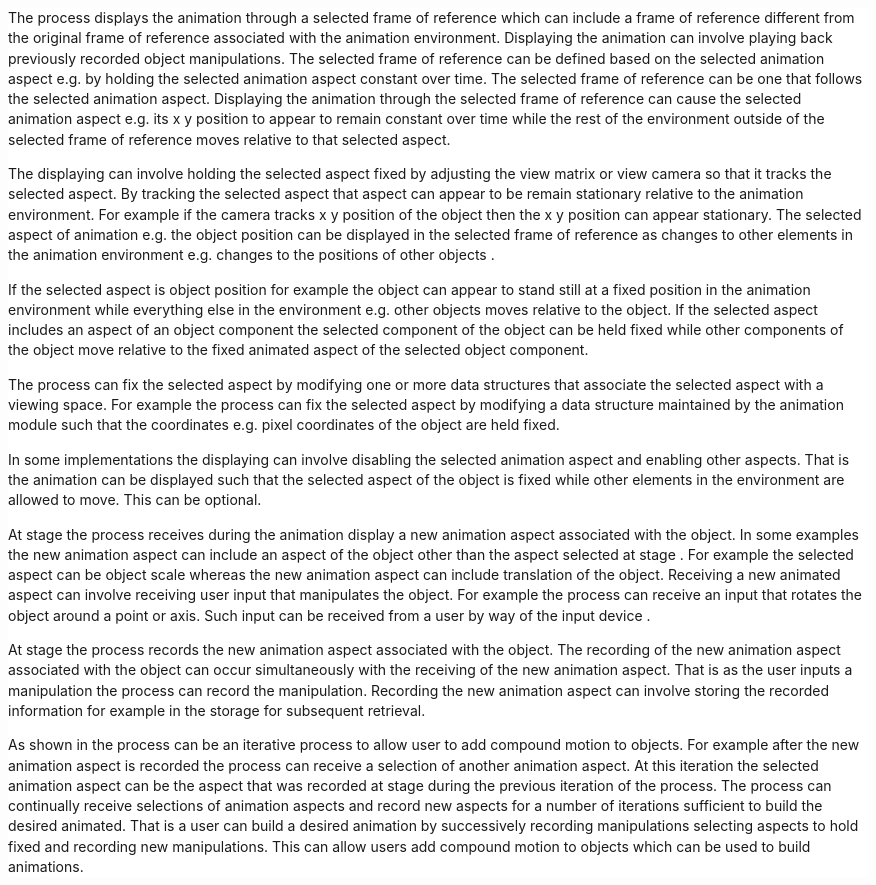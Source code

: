 The process displays the animation through a selected frame of reference which can include a frame of reference different from the original frame of reference associated with the animation environment. Displaying the animation can involve playing back previously recorded object manipulations. The selected frame of reference can be defined based on the selected animation aspect e.g. by holding the selected animation aspect constant over time. The selected frame of reference can be one that follows the selected animation aspect. Displaying the animation through the selected frame of reference can cause the selected animation aspect e.g. its x y position to appear to remain constant over time while the rest of the environment outside of the selected frame of reference moves relative to that selected aspect.

The displaying can involve holding the selected aspect fixed by adjusting the view matrix or view camera so that it tracks the selected aspect. By tracking the selected aspect that aspect can appear to be remain stationary relative to the animation environment. For example if the camera tracks x y position of the object then the x y position can appear stationary. The selected aspect of animation e.g. the object position can be displayed in the selected frame of reference as changes to other elements in the animation environment e.g. changes to the positions of other objects .

If the selected aspect is object position for example the object can appear to stand still at a fixed position in the animation environment while everything else in the environment e.g. other objects moves relative to the object. If the selected aspect includes an aspect of an object component the selected component of the object can be held fixed while other components of the object move relative to the fixed animated aspect of the selected object component.

The process can fix the selected aspect by modifying one or more data structures that associate the selected aspect with a viewing space. For example the process can fix the selected aspect by modifying a data structure maintained by the animation module such that the coordinates e.g. pixel coordinates of the object are held fixed.

In some implementations the displaying can involve disabling the selected animation aspect and enabling other aspects. That is the animation can be displayed such that the selected aspect of the object is fixed while other elements in the environment are allowed to move. This can be optional.

At stage the process receives during the animation display a new animation aspect associated with the object. In some examples the new animation aspect can include an aspect of the object other than the aspect selected at stage . For example the selected aspect can be object scale whereas the new animation aspect can include translation of the object. Receiving a new animated aspect can involve receiving user input that manipulates the object. For example the process can receive an input that rotates the object around a point or axis. Such input can be received from a user by way of the input device .

At stage the process records the new animation aspect associated with the object. The recording of the new animation aspect associated with the object can occur simultaneously with the receiving of the new animation aspect. That is as the user inputs a manipulation the process can record the manipulation. Recording the new animation aspect can involve storing the recorded information for example in the storage for subsequent retrieval.

As shown in the process can be an iterative process to allow user to add compound motion to objects. For example after the new animation aspect is recorded the process can receive a selection of another animation aspect. At this iteration the selected animation aspect can be the aspect that was recorded at stage during the previous iteration of the process. The process can continually receive selections of animation aspects and record new aspects for a number of iterations sufficient to build the desired animated. That is a user can build a desired animation by successively recording manipulations selecting aspects to hold fixed and recording new manipulations. This can allow users add compound motion to objects which can be used to build animations.
